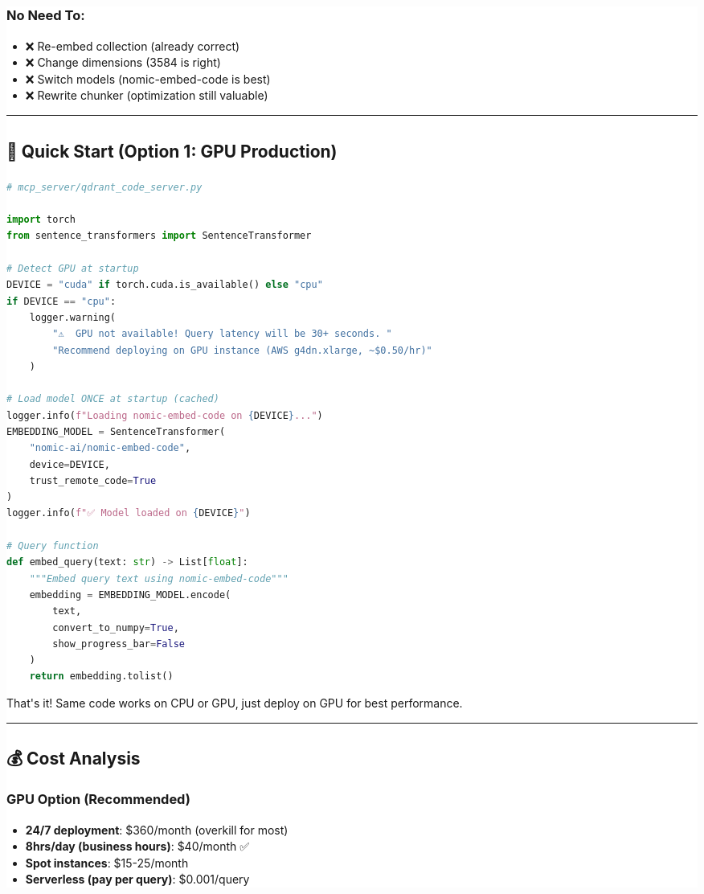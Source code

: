 ### No Need To:
- ❌ Re-embed collection (already correct)
- ❌ Change dimensions (3584 is right)
- ❌ Switch models (nomic-embed-code is best)
- ❌ Rewrite chunker (optimization still valuable)

---

## 🚀 Quick Start (Option 1: GPU Production)

```python
# mcp_server/qdrant_code_server.py

import torch
from sentence_transformers import SentenceTransformer

# Detect GPU at startup
DEVICE = "cuda" if torch.cuda.is_available() else "cpu"
if DEVICE == "cpu":
    logger.warning(
        "⚠️  GPU not available! Query latency will be 30+ seconds. "
        "Recommend deploying on GPU instance (AWS g4dn.xlarge, ~$0.50/hr)"
    )

# Load model ONCE at startup (cached)
logger.info(f"Loading nomic-embed-code on {DEVICE}...")
EMBEDDING_MODEL = SentenceTransformer(
    "nomic-ai/nomic-embed-code",
    device=DEVICE,
    trust_remote_code=True
)
logger.info(f"✅ Model loaded on {DEVICE}")

# Query function
def embed_query(text: str) -> List[float]:
    """Embed query text using nomic-embed-code"""
    embedding = EMBEDDING_MODEL.encode(
        text,
        convert_to_numpy=True,
        show_progress_bar=False
    )
    return embedding.tolist()
```

That's it! Same code works on CPU or GPU, just deploy on GPU for best performance.

---

## 💰 Cost Analysis

### GPU Option (Recommended)
- **24/7 deployment**: $360/month (overkill for most)
- **8hrs/day (business hours)**: $40/month ✅
- **Spot instances**: $15-25/month
- **Serverless (pay per query)**: $0.001/query
